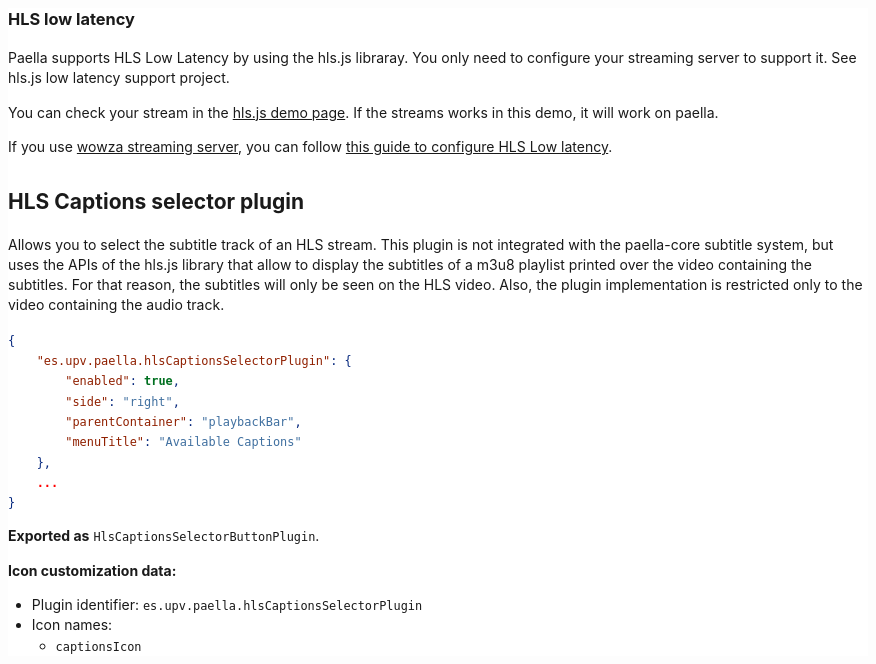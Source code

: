 ### HLS low latency

Paella supports HLS Low Latency by using the hls.js libraray. You only need to configure your streaming server to support it. See hls.js low latency support project.

You can check your stream in the [hls.js demo page](https://hls-js.netlify.app/demo/). If the streams works in this demo, it will work on paella.

If you use [wowza streaming server](https://www.wowza.com/), you can follow [this guide to configure HLS Low latency](https://paellaplayer.upv.es/#/doc/wowza_configure_hls_low_latency.md).

## HLS Captions selector plugin

Allows you to select the subtitle track of an HLS stream. This plugin is not integrated with the paella-core subtitle system, but uses the APIs of the hls.js library that allow to display the subtitles of a m3u8 playlist printed over the video containing the subtitles. For that reason, the subtitles will only be seen on the HLS video. Also, the plugin implementation is restricted only to the video containing the audio track.

```json
{
    "es.upv.paella.hlsCaptionsSelectorPlugin": {
        "enabled": true,
        "side": "right",
        "parentContainer": "playbackBar",
        "menuTitle": "Available Captions"
    },
    ...
}
```

**Exported as** `HlsCaptionsSelectorButtonPlugin`.

**Icon customization data:**

- Plugin identifier: `es.upv.paella.hlsCaptionsSelectorPlugin`
- Icon names:
    * `captionsIcon`

